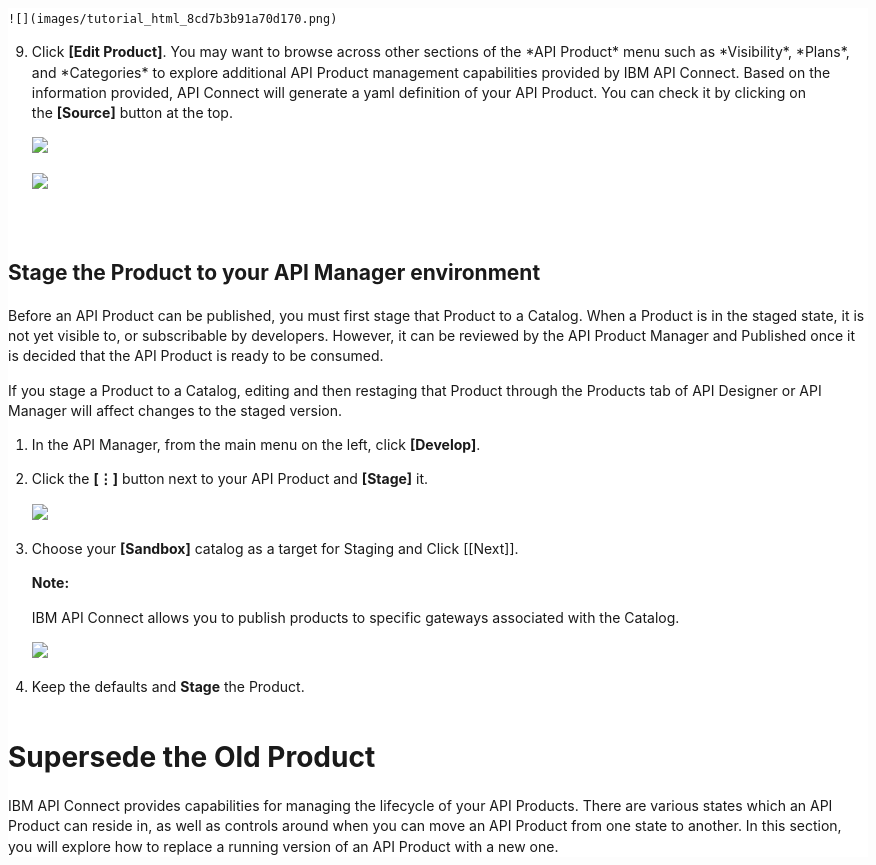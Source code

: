     ![](images/tutorial_html_8cd7b3b91a70d170.png)

9.  Click **[Edit Product]**. You may want
    to browse across other sections of the \*API Product\* menu such as
    \*Visibility\*, \*Plans\*, and \*Categories\* to explore additional
    API Product management capabilities provided by IBM API Connect.
    Based on the information provided, API Connect will generate a yaml
    definition of your API Product. You can check it by clicking on
    the **[Source]** button at the top.

    ![](images/tutorial_html_df5c1e994aa7e234.png)

    ![](images/tutorial_html_52a598812456db52.png)

 

 Stage the Product to your API Manager environment
--------------------------------------------------------------------------------------------------------------------------------------------------------------------

Before an API Product can be published, you must first stage that
Product to a Catalog. When a Product is in the staged state, it is not
yet visible to, or subscribable by developers. However, it can be
reviewed by the API Product Manager and Published once it is decided
that the API Product is ready to be consumed.

If you stage a Product to a Catalog, editing and then restaging that
Product through the Products tab of API Designer or API Manager will
affect changes to the staged version.

1.  In the API Manager, from the main menu on the left,
    click **[Develop]**.

2.  Click the **[⋮]** button next to your
    API Product and **[Stage]** it.

    ![](images/tutorial_html_3d083025950cefa6.png)

3.  Choose your **[Sandbox]** catalog as a
    target for Staging and Click [[Next]].

    **Note:**

    IBM API Connect allows you to publish products to specific gateways
    associated with the Catalog.

    ![](images/tutorial_html_d3add46b169ce08a.png)

4.  Keep the defaults and **Stage** the Product.

 Supersede the Old Product
================================================================================

IBM API Connect provides capabilities for managing the lifecycle of your
API Products. There are various states which an API Product can reside
in, as well as controls around when you can move an API Product from one
state to another. In this section, you will explore how to replace a
running version of an API Product with a new one.
